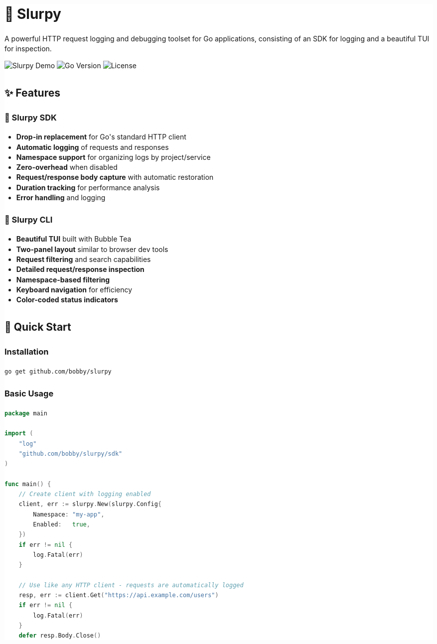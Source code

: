 # 🍹 Slurpy

A powerful HTTP request logging and debugging toolset for Go applications, consisting of an SDK for logging and a beautiful TUI for inspection.

![Slurpy Demo](https://img.shields.io/badge/demo-available-brightgreen) ![Go Version](https://img.shields.io/badge/go-1.21+-blue.svg) ![License](https://img.shields.io/badge/license-MIT-green.svg)

## ✨ Features

### 🔧 Slurpy SDK
- **Drop-in replacement** for Go's standard HTTP client
- **Automatic logging** of requests and responses
- **Namespace support** for organizing logs by project/service
- **Zero-overhead** when disabled
- **Request/response body capture** with automatic restoration
- **Duration tracking** for performance analysis
- **Error handling** and logging

### 🎨 Slurpy CLI
- **Beautiful TUI** built with Bubble Tea
- **Two-panel layout** similar to browser dev tools
- **Request filtering** and search capabilities
- **Detailed request/response inspection**
- **Namespace-based filtering**
- **Keyboard navigation** for efficiency
- **Color-coded status indicators**

## 🚀 Quick Start

### Installation

```bash
go get github.com/bobby/slurpy
```

### Basic Usage

```go
package main

import (
    "log"
    "github.com/bobby/slurpy/sdk"
)

func main() {
    // Create client with logging enabled
    client, err := slurpy.New(slurpy.Config{
        Namespace: "my-app",
        Enabled:   true,
    })
    if err != nil {
        log.Fatal(err)
    }

    // Use like any HTTP client - requests are automatically logged
    resp, err := client.Get("https://api.example.com/users")
    if err != nil {
        log.Fatal(err)
    }
    defer resp.Body.Close()
```